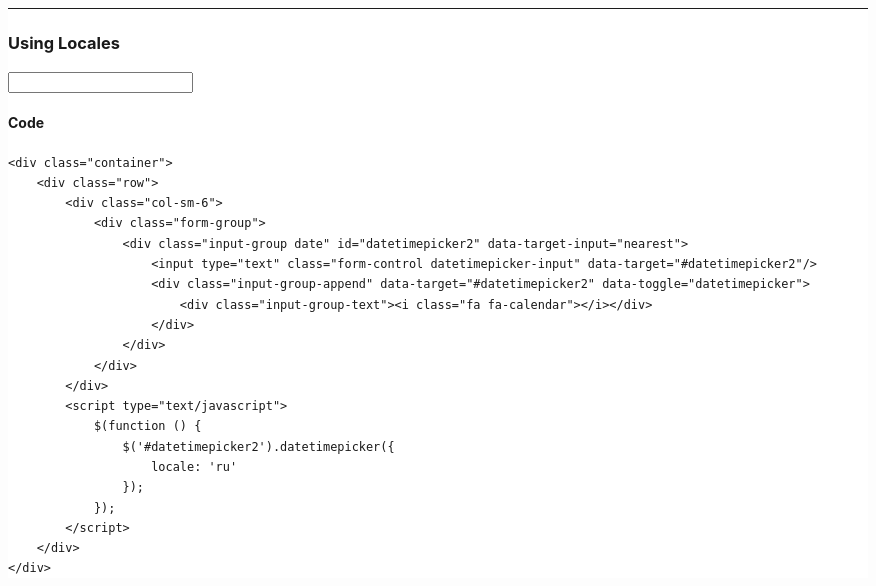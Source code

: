 ----------------------

### Using Locales

<div class="container">
    <div class="row">
        <div class="col-sm-6">
            <div class="form-group">
                <div class="input-group date" id="datetimepicker2" data-target-input="nearest">
                    <input type="text" class="form-control datetimepicker-input" data-target="#datetimepicker2"/>
                    <div class="input-group-append" data-target="#datetimepicker2" data-toggle="datetimepicker">
                        <div class="input-group-text"><i class="fa fa-calendar"></i></div>
                    </div>
                </div>
            </div>
        </div>
        <script type="text/javascript">
            $(function () {
                $('#datetimepicker2').datetimepicker({
                    locale: 'ru'
                });
            });
        </script>
    </div>
</div>

#### Code

```
<div class="container">
    <div class="row">
        <div class="col-sm-6">
            <div class="form-group">
                <div class="input-group date" id="datetimepicker2" data-target-input="nearest">
                    <input type="text" class="form-control datetimepicker-input" data-target="#datetimepicker2"/>
                    <div class="input-group-append" data-target="#datetimepicker2" data-toggle="datetimepicker">
                        <div class="input-group-text"><i class="fa fa-calendar"></i></div>
                    </div>
                </div>
            </div>
        </div>
        <script type="text/javascript">
            $(function () {
                $('#datetimepicker2').datetimepicker({
                    locale: 'ru'
                });
            });
        </script>
    </div>
</div>
```
